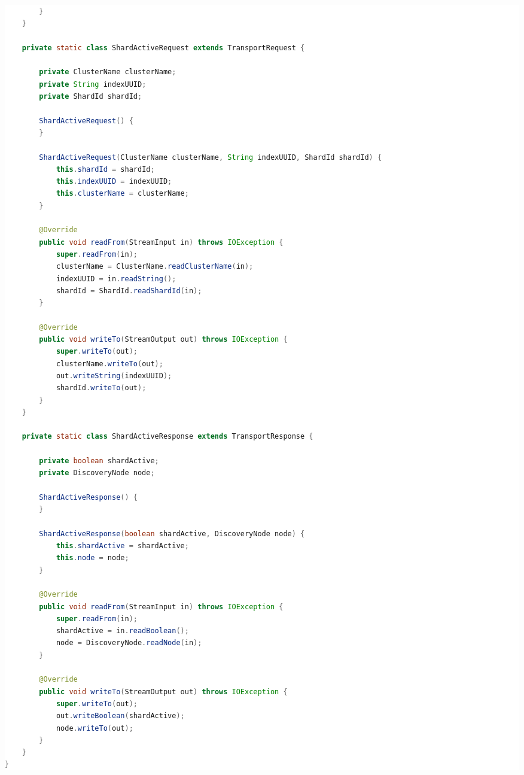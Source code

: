 ```java
        }
    }

    private static class ShardActiveRequest extends TransportRequest {

        private ClusterName clusterName;
        private String indexUUID;
        private ShardId shardId;

        ShardActiveRequest() {
        }

        ShardActiveRequest(ClusterName clusterName, String indexUUID, ShardId shardId) {
            this.shardId = shardId;
            this.indexUUID = indexUUID;
            this.clusterName = clusterName;
        }

        @Override
        public void readFrom(StreamInput in) throws IOException {
            super.readFrom(in);
            clusterName = ClusterName.readClusterName(in);
            indexUUID = in.readString();
            shardId = ShardId.readShardId(in);
        }

        @Override
        public void writeTo(StreamOutput out) throws IOException {
            super.writeTo(out);
            clusterName.writeTo(out);
            out.writeString(indexUUID);
            shardId.writeTo(out);
        }
    }

    private static class ShardActiveResponse extends TransportResponse {

        private boolean shardActive;
        private DiscoveryNode node;

        ShardActiveResponse() {
        }

        ShardActiveResponse(boolean shardActive, DiscoveryNode node) {
            this.shardActive = shardActive;
            this.node = node;
        }

        @Override
        public void readFrom(StreamInput in) throws IOException {
            super.readFrom(in);
            shardActive = in.readBoolean();
            node = DiscoveryNode.readNode(in);
        }

        @Override
        public void writeTo(StreamOutput out) throws IOException {
            super.writeTo(out);
            out.writeBoolean(shardActive);
            node.writeTo(out);
        }
    }
}
```